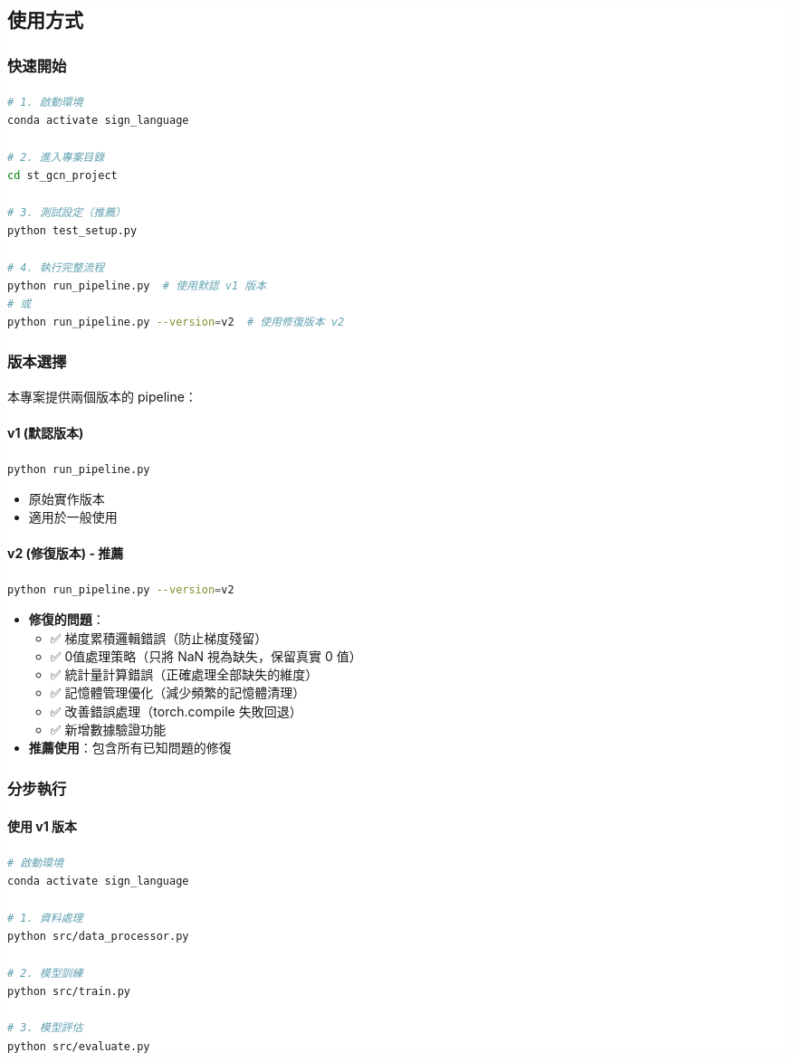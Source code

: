 ## 使用方式

### 快速開始
```bash
# 1. 啟動環境
conda activate sign_language

# 2. 進入專案目錄
cd st_gcn_project

# 3. 測試設定（推薦）
python test_setup.py

# 4. 執行完整流程
python run_pipeline.py  # 使用默認 v1 版本
# 或
python run_pipeline.py --version=v2  # 使用修復版本 v2
```

### 版本選擇

本專案提供兩個版本的 pipeline：

#### v1 (默認版本)
```bash
python run_pipeline.py
```
- 原始實作版本
- 適用於一般使用

#### v2 (修復版本) - **推薦**
```bash
python run_pipeline.py --version=v2
```
- **修復的問題**：
  - ✅ 梯度累積邏輯錯誤（防止梯度殘留）
  - ✅ 0值處理策略（只將 NaN 視為缺失，保留真實 0 值）
  - ✅ 統計量計算錯誤（正確處理全部缺失的維度）
  - ✅ 記憶體管理優化（減少頻繁的記憶體清理）
  - ✅ 改善錯誤處理（torch.compile 失敗回退）
  - ✅ 新增數據驗證功能
- **推薦使用**：包含所有已知問題的修復

### 分步執行

#### 使用 v1 版本
```bash
# 啟動環境
conda activate sign_language

# 1. 資料處理
python src/data_processor.py

# 2. 模型訓練
python src/train.py

# 3. 模型評估
python src/evaluate.py
```
